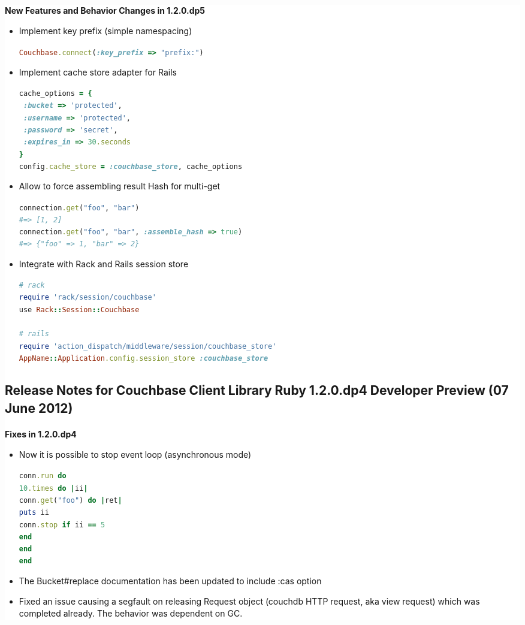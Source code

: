 **New Features and Behavior Changes in 1.2.0.dp5**

 * Implement key prefix (simple namespacing)

    ```ruby
    Couchbase.connect(:key_prefix => "prefix:")
    ```

 * Implement cache store adapter for Rails

    ```ruby
    cache_options = {
     :bucket => 'protected',
     :username => 'protected',
     :password => 'secret',
     :expires_in => 30.seconds
    }
    config.cache_store = :couchbase_store, cache_options
    ```

 * Allow to force assembling result Hash for multi-get

    ```ruby
    connection.get("foo", "bar")
    #=> [1, 2]
    connection.get("foo", "bar", :assemble_hash => true)
    #=> {"foo" => 1, "bar" => 2}
    ```

 * Integrate with Rack and Rails session store

    ```ruby
    # rack
    require 'rack/session/couchbase'
    use Rack::Session::Couchbase

    # rails
    require 'action_dispatch/middleware/session/couchbase_store'
    AppName::Application.config.session_store :couchbase_store
    ```

<a id="couchbase-sdk-ruby-rn_1-2-0d"></a>

## Release Notes for Couchbase Client Library Ruby 1.2.0.dp4 Developer Preview (07 June 2012)

**Fixes in 1.2.0.dp4**

 * Now it is possible to stop event loop (asynchronous mode)

	```ruby
   conn.run do
    10.times do |ii|
    conn.get("foo") do |ret|
    puts ii
    conn.stop if ii == 5
    end
    end
   end
   ```

 * The Bucket\#replace documentation has been updated to include :cas option

 * Fixed an issue causing a segfault on releasing Request object (couchdb HTTP
   request, aka view request) which was completed already. The behavior was
   dependent on GC.
   ```